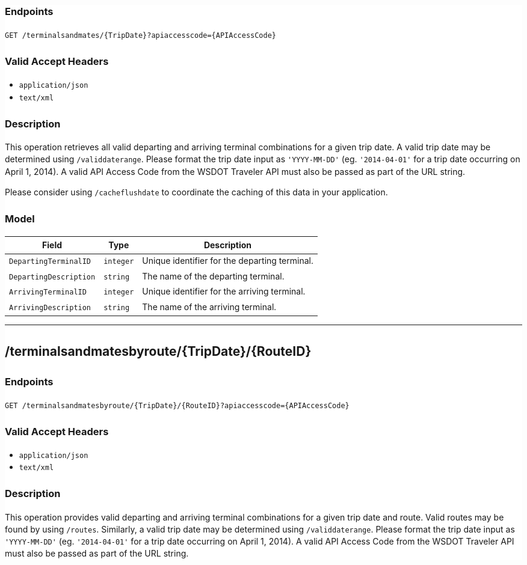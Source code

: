 ### Endpoints

```http
GET /terminalsandmates/{TripDate}?apiaccesscode={APIAccessCode}
```

### Valid Accept Headers

- `application/json`
- `text/xml`

### Description

This operation retrieves all valid departing and arriving terminal combinations for a given trip date. A valid trip date may be determined using `/validdaterange`. Please format the trip date input as `'YYYY-MM-DD'` (eg. `'2014-04-01'` for a trip date occurring on April 1, 2014). A valid API Access Code from the WSDOT Traveler API must also be passed as part of the URL string.

Please consider using `/cacheflushdate` to coordinate the caching of this data in your application.

### Model

| Field | Type | Description |
|-------|------|-------------|
| `DepartingTerminalID` | `integer` | Unique identifier for the departing terminal. |
| `DepartingDescription` | `string` | The name of the departing terminal. |
| `ArrivingTerminalID` | `integer` | Unique identifier for the arriving terminal. |
| `ArrivingDescription` | `string` | The name of the arriving terminal. |

---

## /terminalsandmatesbyroute/{TripDate}/{RouteID}

### Endpoints

```http
GET /terminalsandmatesbyroute/{TripDate}/{RouteID}?apiaccesscode={APIAccessCode}
```

### Valid Accept Headers

- `application/json`
- `text/xml`

### Description

This operation provides valid departing and arriving terminal combinations for a given trip date and route. Valid routes may be found by using `/routes`. Similarly, a valid trip date may be determined using `/validdaterange`. Please format the trip date input as `'YYYY-MM-DD'` (eg. `'2014-04-01'` for a trip date occurring on April 1, 2014). A valid API Access Code from the WSDOT Traveler API must also be passed as part of the URL string.
